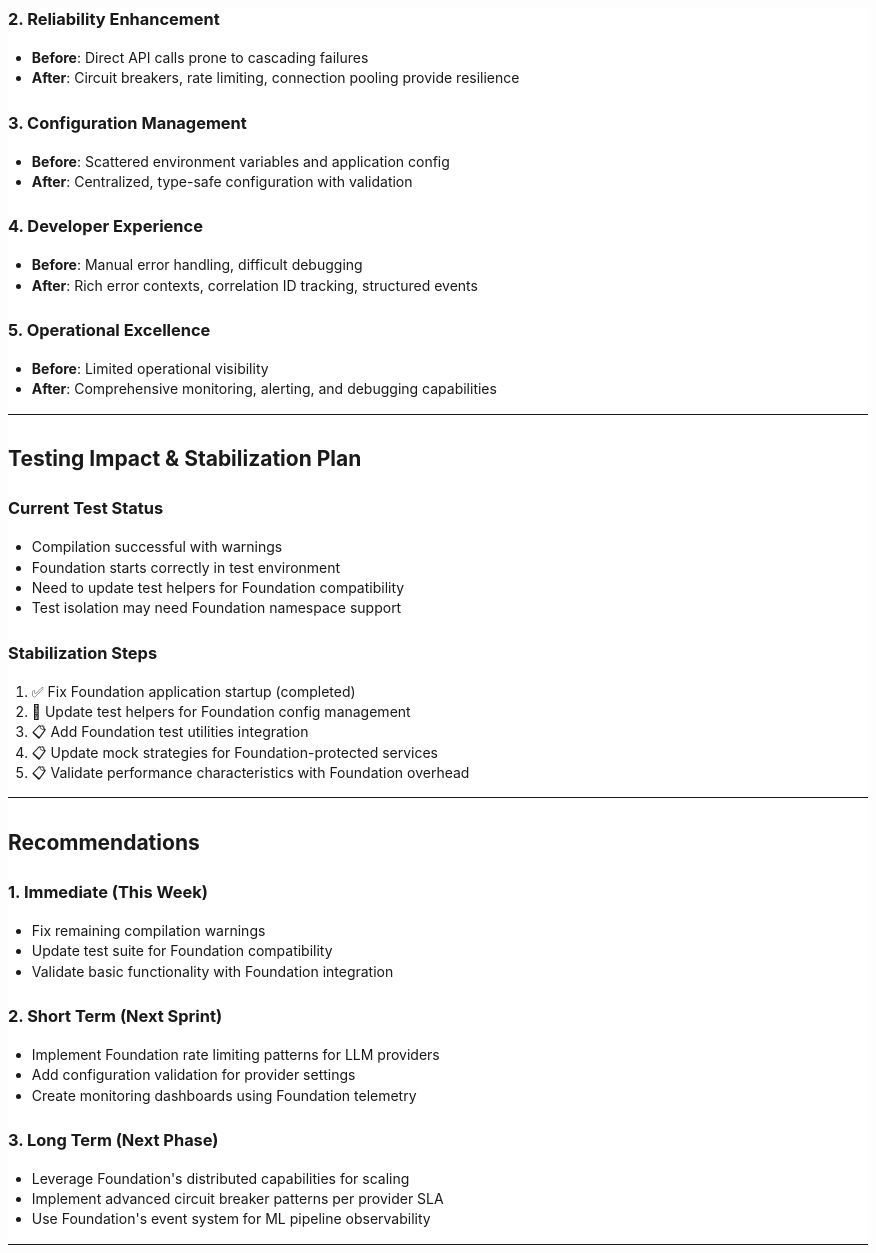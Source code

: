 ### **2. Reliability Enhancement**  
- **Before**: Direct API calls prone to cascading failures
- **After**: Circuit breakers, rate limiting, connection pooling provide resilience

### **3. Configuration Management**
- **Before**: Scattered environment variables and application config
- **After**: Centralized, type-safe configuration with validation

### **4. Developer Experience**
- **Before**: Manual error handling, difficult debugging
- **After**: Rich error contexts, correlation ID tracking, structured events

### **5. Operational Excellence**
- **Before**: Limited operational visibility
- **After**: Comprehensive monitoring, alerting, and debugging capabilities

---

## Testing Impact & Stabilization Plan

### **Current Test Status**
- Compilation successful with warnings
- Foundation starts correctly in test environment  
- Need to update test helpers for Foundation compatibility
- Test isolation may need Foundation namespace support

### **Stabilization Steps**
1. ✅ Fix Foundation application startup (completed)
2. 🔄 Update test helpers for Foundation config management
3. 📋 Add Foundation test utilities integration
4. 📋 Update mock strategies for Foundation-protected services
5. 📋 Validate performance characteristics with Foundation overhead

---

## Recommendations

### **1. Immediate (This Week)**
- Fix remaining compilation warnings
- Update test suite for Foundation compatibility
- Validate basic functionality with Foundation integration

### **2. Short Term (Next Sprint)**
- Implement Foundation rate limiting patterns for LLM providers
- Add configuration validation for provider settings
- Create monitoring dashboards using Foundation telemetry

### **3. Long Term (Next Phase)**
- Leverage Foundation's distributed capabilities for scaling
- Implement advanced circuit breaker patterns per provider SLA
- Use Foundation's event system for ML pipeline observability

---